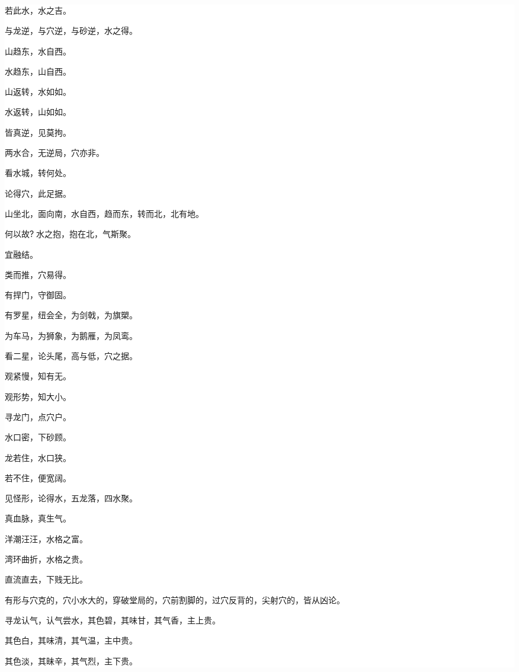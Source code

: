 若此水，水之吉。

与龙逆，与穴逆，与砂逆，水之得。

山趋东，水自西。

水趋东，山自西。

山返转，水如如。

水返转，山如如。

皆真逆，见莫拘。

两水合，无逆局，穴亦非。

看水城，转何处。

论得穴，此足据。

山坐北，面向南，水自西，趋而东，转而北，北有地。

何以故? 水之抱，抱在北，气斯聚。

宜融结。

类而推，穴易得。

有捍门，守御固。

有罗星，纽会全，为剑戟，为旗槊。

为车马，为狮象，为鹅雁，为凤鸾。

看二星，论头尾，高与低，穴之据。

观紧慢，知有无。

观形势，知大小。

寻龙门，点穴户。

水口密，下砂顾。

龙若住，水口狭。

若不住，便宽阔。

见怪形，论得水，五龙落，四水聚。

真血脉，真生气。

洋潮汪汪，水格之富。

湾环曲折，水格之贵。

直流直去，下贱无比。

有形与穴克的，穴小水大的，穿破堂局的，穴前割脚的，过穴反背的，尖射穴的，皆从凶论。

寻龙认气，认气尝水，其色碧，其味甘，其气香，主上贵。

其色白，其味清，其气温，主中贵。

其色淡，其昧辛，其气烈，主下贵。
